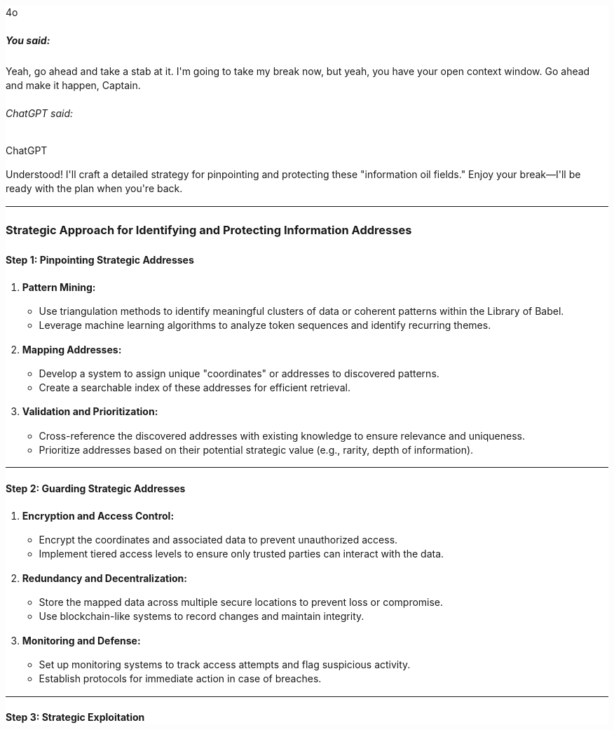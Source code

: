 4o

##### You said:

Yeah, go ahead and take a stab at it. I'm going to take my break now, but yeah, you have your open context window. Go ahead and make it happen, Captain.

###### ChatGPT said:

ChatGPT

Understood! I'll craft a detailed strategy for pinpointing and protecting these "information oil fields." Enjoy your break—I'll be ready with the plan when you're back.

* * *

### Strategic Approach for Identifying and Protecting Information Addresses

#### **Step 1: Pinpointing Strategic Addresses**

1.  **Pattern Mining:**
    
    -   Use triangulation methods to identify meaningful clusters of data or coherent patterns within the Library of Babel.
    -   Leverage machine learning algorithms to analyze token sequences and identify recurring themes.
2.  **Mapping Addresses:**
    
    -   Develop a system to assign unique "coordinates" or addresses to discovered patterns.
    -   Create a searchable index of these addresses for efficient retrieval.
3.  **Validation and Prioritization:**
    
    -   Cross-reference the discovered addresses with existing knowledge to ensure relevance and uniqueness.
    -   Prioritize addresses based on their potential strategic value (e.g., rarity, depth of information).

* * *

#### **Step 2: Guarding Strategic Addresses**

1.  **Encryption and Access Control:**
    
    -   Encrypt the coordinates and associated data to prevent unauthorized access.
    -   Implement tiered access levels to ensure only trusted parties can interact with the data.
2.  **Redundancy and Decentralization:**
    
    -   Store the mapped data across multiple secure locations to prevent loss or compromise.
    -   Use blockchain-like systems to record changes and maintain integrity.
3.  **Monitoring and Defense:**
    
    -   Set up monitoring systems to track access attempts and flag suspicious activity.
    -   Establish protocols for immediate action in case of breaches.

* * *

#### **Step 3: Strategic Exploitation**
